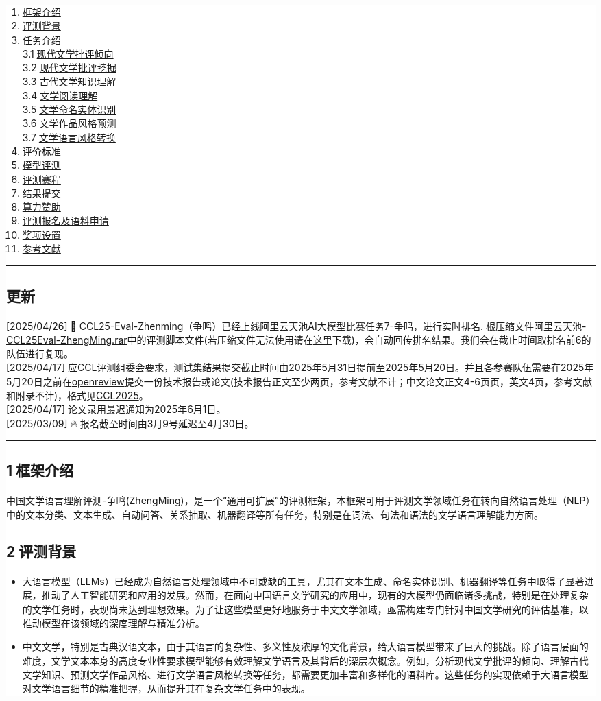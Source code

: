 1. [框架介绍](#1-框架介绍) 
2. [评测背景](#2-评测背景)  
3. [任务介绍](#3-任务介绍)  
    3.1 [现代文学批评倾向](#31-现代文学批评倾向)  
    3.2 [现代文学批评挖掘](#32-现代文学批评挖掘)  
    3.3 [古代文学知识理解](#33-古代文学知识理解)  
    3.4 [文学阅读理解](#34-文学阅读理解)  
    3.5 [文学命名实体识别 ](#35-文学命名实体识别 )  
    3.6 [文学作品风格预测](#36-文学作品风格预测)  
    3.7 [文学语言风格转换](#37-文学语言风格转换)
4. [评价标准](#4-模型评测)  
5. [模型评测](#5-模型评测)  
6. [评测赛程](#6-评测赛程)  
7. [结果提交](#7-结果提交)
8. [算力赞助](#8-算力赞助)    
9. [评测报名及语料申请](#9-评测报名及语料申请)
10. [奖项设置](#10-奖项设置)
11. [参考文献](#11-参考文献)     


---

## 更新

[2025/04/26] 🚀 CCL25-Eval-Zhenming（争鸣）已经上线阿里云天池AI大模型比赛[任务7-争鸣](https://tianchi.aliyun.com/competition/entrance/532327)，进行实时排名. 根压缩文件[阿里云天池-CCL25Eval-ZhengMing.rar](https://github.com/isShayulajiao/CCL25-Eval-ZhengMing/blob/main/%E9%98%BF%E9%87%8C%E4%BA%91%E5%A4%A9%E6%B1%A0-CCL25Eval-ZhengMing.rar)中的评测脚本文件(若压缩文件无法使用请在[这里](https://pan.baidu.com/s/1p5R02kgXFG9udQZRUFxmoA?pwd=44jr)下载)，会自动回传排名结果。我们会在截止时间取排名前6的队伍进行复现。  
[2025/04/17] 应CCL评测组委会要求，测试集结果提交截止时间由2025年5月31日提前至2025年5月20日。并且各参赛队伍需要在2025年5月20日之前在[openreview](https://openreview.net/group?id=cips-cl.org/CCL/2025/Workshop/Eval#tab-recent-activity)提交一份技术报告或论文(技术报告正文至少两页，参考文献不计；中文论文正文4-6页页，英文4页，参考文献和附录不计)，格式见[CCL2025](http://cips-cl.org/static/CCL2025/downloads/ccl2025_template.zip)。  
[2025/04/17] 论文录用最迟通知为2025年6月1日。  
[2025/03/09] 🔥 报名截至时间由3月9号延迟至4月30日。

---

## 1 框架介绍

中国文学语言理解评测-争鸣(ZhengMing)，是一个“通用可扩展”的评测框架，本框架可用于评测文学领域任务在转向自然语言处理（NLP）中的文本分类、文本生成、自动问答、关系抽取、机器翻译等所有任务，特别是在词法、句法和语法的文学语言理解能力方面。

## 2 评测背景


* 大语言模型（LLMs）已经成为自然语言处理领域中不可或缺的工具，尤其在文本生成、命名实体识别、机器翻译等任务中取得了显著进展，推动了人工智能研究和应用的发展。然而，在面向中国语言文学研究的应用中，现有的大模型仍面临诸多挑战，特别是在处理复杂的文学任务时，表现尚未达到理想效果。为了让这些模型更好地服务于中文文学领域，亟需构建专门针对中国文学研究的评估基准，以推动模型在该领域的深度理解与精准分析。

* 中文文学，特别是古典汉语文本，由于其语言的复杂性、多义性及浓厚的文化背景，给大语言模型带来了巨大的挑战。除了语言层面的难度，文学文本本身的高度专业性要求模型能够有效理解文学语言及其背后的深层次概念。例如，分析现代文学批评的倾向、理解古代文学知识、预测文学作品风格、进行文学语言风格转换等任务，都需要更加丰富和多样化的语料库。这些任务的实现依赖于大语言模型对文学语言细节的精准把握，从而提升其在复杂文学任务中的表现。
